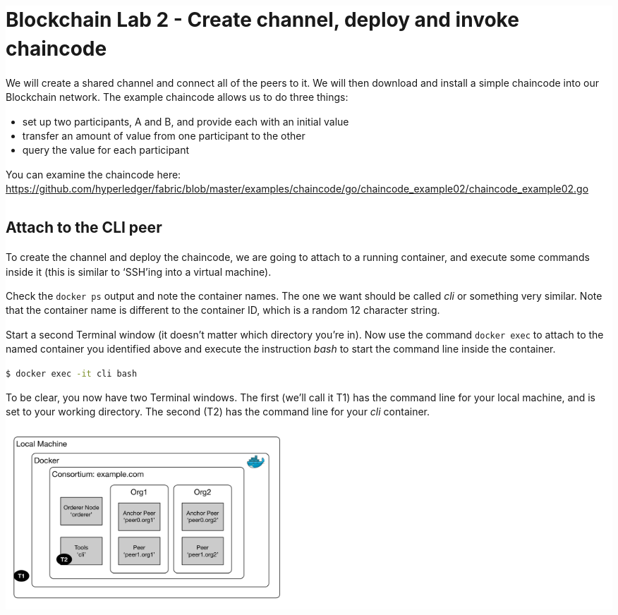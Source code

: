 # Blockchain Lab 2 - Create channel, deploy and invoke chaincode

We will create a shared channel and connect all of the peers to it.
We will then download and install a simple chaincode into our Blockchain network.  The example chaincode allows us to do three things:
-	set up two participants, A and B, and provide each with an initial value
-	transfer an amount of value from one participant to the other
-	query the value for each participant

You can examine the chaincode here: https://github.com/hyperledger/fabric/blob/master/examples/chaincode/go/chaincode_example02/chaincode_example02.go


## Attach to the CLI peer
To create the channel and deploy the chaincode, we are going to attach to a running container, and execute some commands inside it (this is similar to ‘SSH’ing into a virtual machine).

Check the `docker ps` output and note the container names.  The one we want should be called _cli_ or something very similar. Note that the container name is different to the container ID, which is a random 12 character string.

Start a second Terminal window (it doesn’t matter which directory you’re in).  Now use the command `docker exec` to attach to the named container you identified above and execute the instruction _bash_ to start the command line inside the container.

```bash
$ docker exec -it cli bash
```

To be clear, you now have two Terminal windows.  The first (we’ll call it T1) has the command line for your local machine, and is set to your working directory.   The second (T2) has the command line for your _cli_ container.

<img src="./images/lab2-img2.png" alt="Lab 2 Terminal windows" style="width: 400px;"/>

